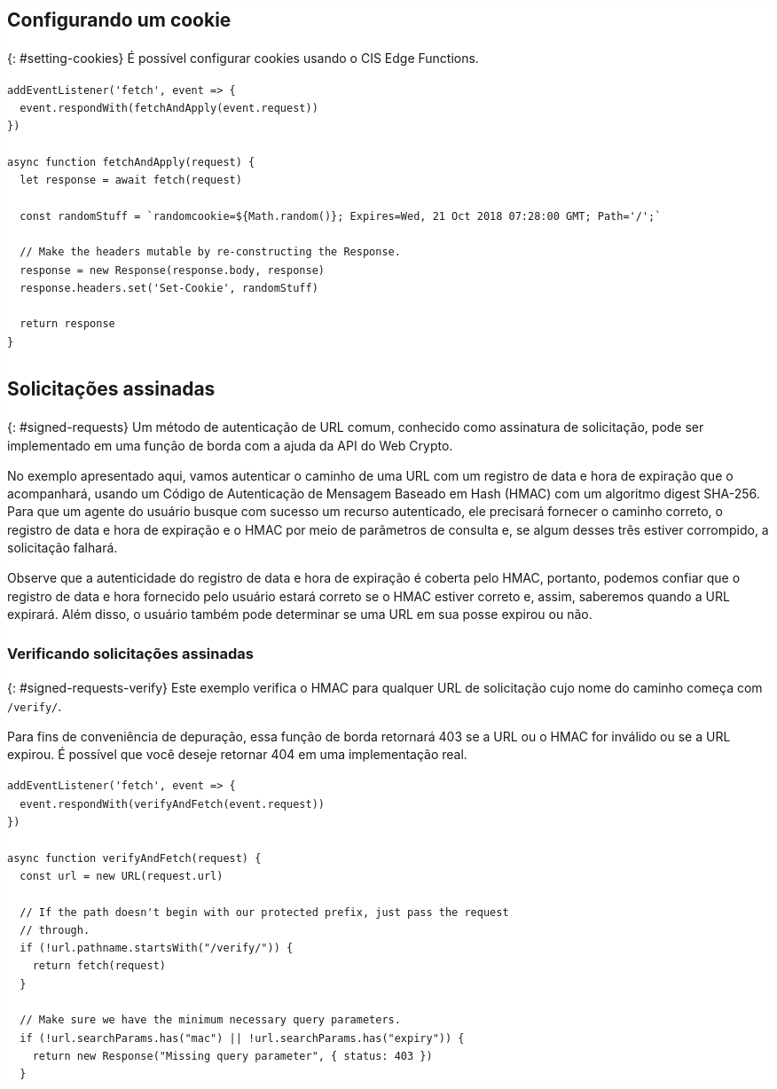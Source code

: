 ## Configurando um cookie
{: #setting-cookies}
É possível configurar cookies usando o CIS Edge Functions.
```
addEventListener('fetch', event => {
  event.respondWith(fetchAndApply(event.request))
})

async function fetchAndApply(request) {
  let response = await fetch(request)

  const randomStuff = `randomcookie=${Math.random()}; Expires=Wed, 21 Oct 2018 07:28:00 GMT; Path='/';`

  // Make the headers mutable by re-constructing the Response.
  response = new Response(response.body, response)
  response.headers.set('Set-Cookie', randomStuff)

  return response
}
```

## Solicitações assinadas
{: #signed-requests}
Um método de autenticação de URL comum, conhecido como assinatura de solicitação, pode ser implementado em uma função de borda com a ajuda da API do Web Crypto.

No exemplo apresentado aqui, vamos autenticar o caminho de uma URL com um registro de data e hora de expiração que o acompanhará, usando um Código de Autenticação de Mensagem Baseado em Hash (HMAC) com um algoritmo digest SHA-256. Para que um agente do usuário busque com sucesso um recurso autenticado, ele precisará fornecer o caminho correto, o registro de data e hora de expiração e o HMAC por meio de parâmetros de consulta e, se algum desses três estiver corrompido, a solicitação falhará.

Observe que a autenticidade do registro de data e hora de expiração é coberta pelo HMAC, portanto, podemos confiar que o registro de data e hora fornecido pelo usuário estará correto se o HMAC estiver correto e, assim, saberemos quando a URL expirará. Além disso, o usuário também pode determinar se uma URL em sua posse expirou ou não.

### Verificando solicitações assinadas
{: #signed-requests-verify}
Este exemplo verifica o HMAC para qualquer URL de solicitação cujo nome do caminho começa com `/verify/`.

Para fins de conveniência de depuração, essa função de borda retornará 403 se a URL ou o HMAC for inválido ou se a URL expirou. É possível que você deseje retornar 404 em uma implementação real.
```
addEventListener('fetch', event => {
  event.respondWith(verifyAndFetch(event.request))
})

async function verifyAndFetch(request) {
  const url = new URL(request.url)

  // If the path doesn't begin with our protected prefix, just pass the request
  // through.
  if (!url.pathname.startsWith("/verify/")) {
    return fetch(request)
  }

  // Make sure we have the minimum necessary query parameters.
  if (!url.searchParams.has("mac") || !url.searchParams.has("expiry")) {
    return new Response("Missing query parameter", { status: 403 })
  }
```
